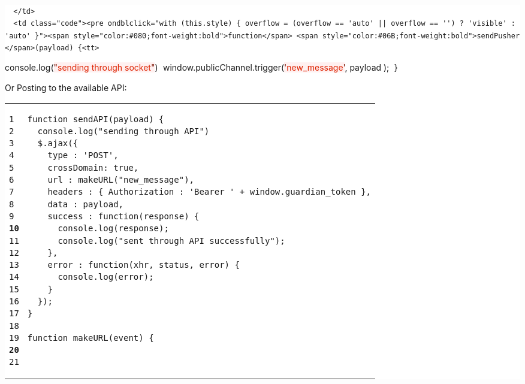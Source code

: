      </td>
      <td class="code"><pre ondblclick="with (this.style) { overflow = (overflow == 'auto' || overflow == '') ? 'visible' : 'auto' }"><span style="color:#080;font-weight:bold">function</span> <span style="color:#06B;font-weight:bold">sendPusher</span>(payload) {<tt>
</tt>  console.log(<span style="background-color:#fff0f0;color:#D20"><span style="color:#710">"</span><span style="">sending through socket</span><span style="color:#710">"</span></span>)<tt>
</tt>  window.publicChannel.trigger(<span style="background-color:#fff0f0;color:#D20"><span style="color:#710">'</span><span style="">new_message</span><span style="color:#710">'</span></span>, payload );<tt>
</tt>}<tt>
</tt></pre>
      </td>
    </tr>
  </tbody>
</table>
<p>Or Posting to the available API:</p>
<table class="CodeRay">
  <tbody>
    <tr>
      <td class="line_numbers" title="click to toggle" onclick="with (this.firstChild.style) { display = (display == '') ? 'none' : '' }"><pre>1<tt>
</tt>2<tt>
</tt>3<tt>
</tt>4<tt>
</tt>5<tt>
</tt>6<tt>
</tt>7<tt>
</tt>8<tt>
</tt>9<tt>
</tt><strong>10</strong><tt>
</tt>11<tt>
</tt>12<tt>
</tt>13<tt>
</tt>14<tt>
</tt>15<tt>
</tt>16<tt>
</tt>17<tt>
</tt>18<tt>
</tt>19<tt>
</tt><strong>20</strong><tt>
</tt>21<tt>
</tt></pre>
      </td>
      <td class="code"><pre ondblclick="with (this.style) { overflow = (overflow == 'auto' || overflow == '') ? 'visible' : 'auto' }">function sendAPI(payload) {<tt>
</tt>  console.log("sending through API")<tt>
</tt>  $.ajax({<tt>
</tt>    type : 'POST',<tt>
</tt>    crossDomain: true,<tt>
</tt>    url : makeURL("new_message"),<tt>
</tt>    headers : { Authorization : 'Bearer ' + window.guardian_token },<tt>
</tt>    data : payload,<tt>
</tt>    success : function(response) {<tt>
</tt>      console.log(response);<tt>
</tt>      console.log("sent through API successfully");<tt>
</tt>    },<tt>
</tt>    error : function(xhr, status, error) {<tt>
</tt>      console.log(error);<tt>
</tt>    }<tt>
</tt>  });<tt>
</tt>}<tt>
</tt><tt>
</tt>function makeURL(event) {<tt>